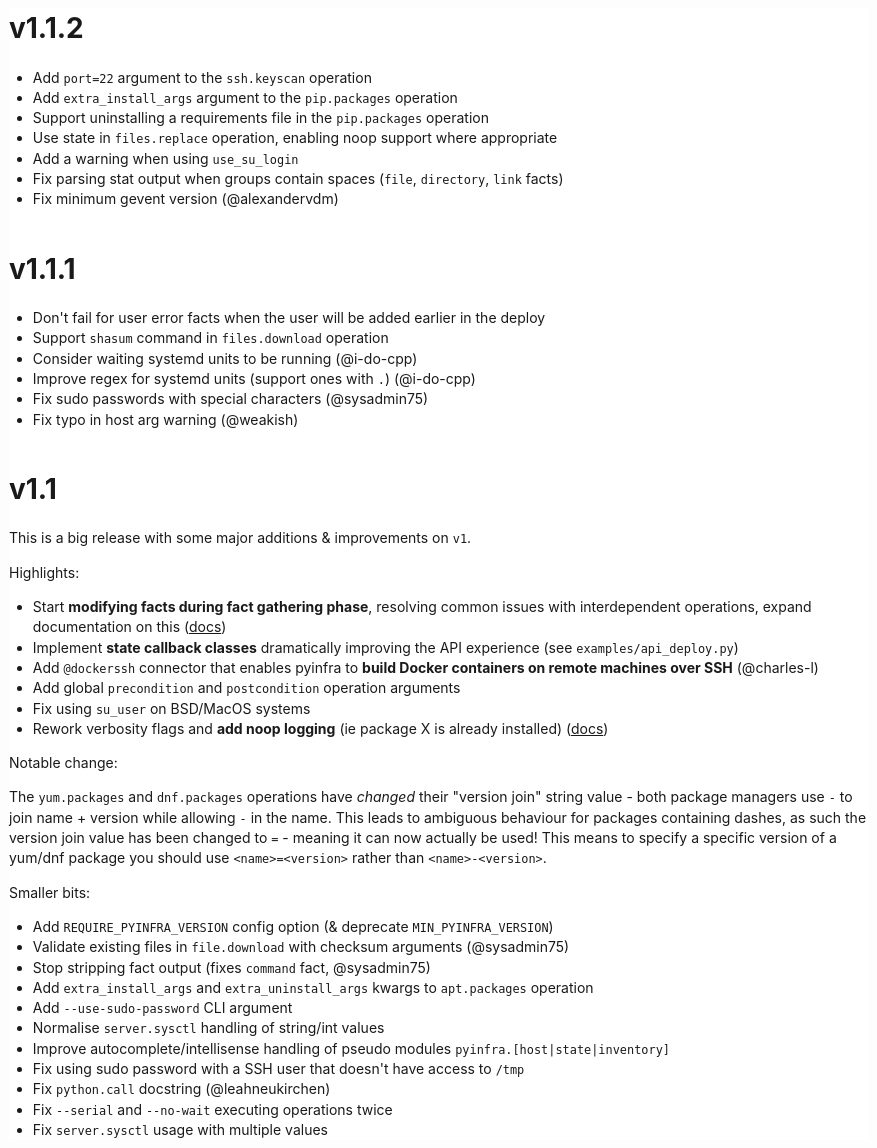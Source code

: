 
# v1.1.2

+ Add `port=22` argument to the `ssh.keyscan` operation
+ Add `extra_install_args` argument to the `pip.packages` operation
+ Support uninstalling a requirements file in the `pip.packages` operation
+ Use state in `files.replace` operation, enabling noop support where appropriate
+ Add a warning when using `use_su_login`
+ Fix parsing stat output when groups contain spaces (`file`, `directory`, `link` facts)
+ Fix minimum gevent version (@alexandervdm)

# v1.1.1

+ Don't fail for user error facts when the user will be added earlier in the deploy
+ Support `shasum` command in `files.download` operation
+ Consider waiting systemd units to be running (@i-do-cpp)
+ Improve regex for systemd units (support ones with `.`) (@i-do-cpp)
+ Fix sudo passwords with special characters (@sysadmin75)
+ Fix typo in host arg warning (@weakish)

# v1.1

This is a big release with some major additions & improvements on `v1`.

Highlights:

+ Start **modifying facts during fact gathering phase**, resolving common issues with interdependent operations, expand documentation on this ([docs](https://docs.pyinfra.com/page/deploy_process.html#interdependent-operations))
+ Implement **state callback classes** dramatically improving the API experience (see `examples/api_deploy.py`)
+ Add `@dockerssh` connector that enables pyinfra to **build Docker containers on remote machines over SSH** (@charles-l)
+ Add global `precondition` and `postcondition` operation arguments
+ Fix using `su_user` on BSD/MacOS systems
+ Rework verbosity flags and **add noop logging** (ie package X is already installed) ([docs](https://docs.pyinfra.com/page/cli.html#verbosity))

Notable change:

The `yum.packages` and `dnf.packages` operations have _changed_ their "version join" string value - both package managers use `-` to join name + version while allowing `-` in the name. This leads to ambiguous behaviour for packages containing dashes, as such the version join value has been changed to `=` - meaning it can now actually be used! This means to specify a specific version of a yum/dnf package you should use `<name>=<version>` rather than `<name>-<version>`.

Smaller bits:

+ Add `REQUIRE_PYINFRA_VERSION` config option (& deprecate `MIN_PYINFRA_VERSION`)
+ Validate existing files in `file.download` with checksum arguments (@sysadmin75)
+ Stop stripping fact output (fixes `command` fact, @sysadmin75)
+ Add `extra_install_args` and `extra_uninstall_args` kwargs to `apt.packages` operation
+ Add `--use-sudo-password` CLI argument
+ Normalise `server.sysctl` handling of string/int values
+ Improve autocomplete/intellisense handling of pseudo modules `pyinfra.[host|state|inventory]`
+ Fix using sudo password with a SSH user that doesn't have access to `/tmp`
+ Fix `python.call` docstring (@leahneukirchen)
+ Fix `--serial` and `--no-wait` executing operations twice
+ Fix `server.sysctl` usage with multiple values
